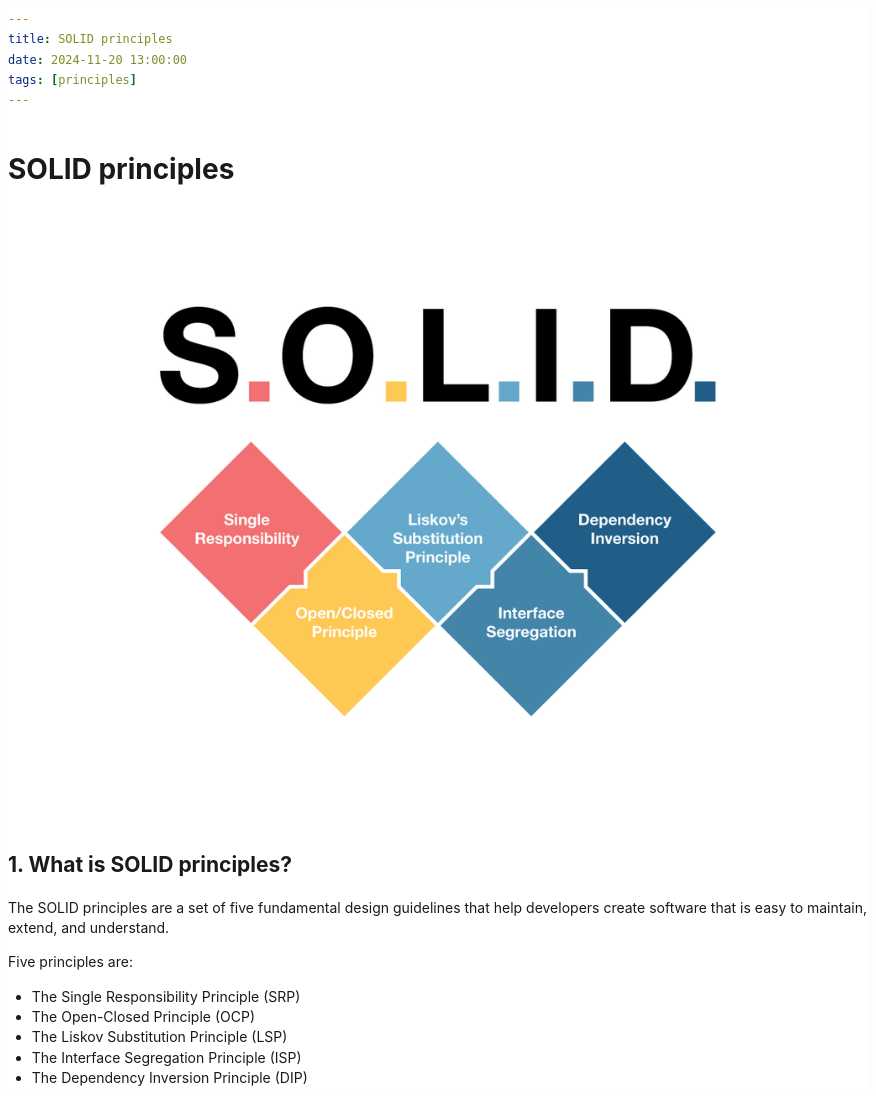 ```yaml
---
title: SOLID principles
date: 2024-11-20 13:00:00
tags: [principles]
---
```


# SOLID principles

![SOLID](/assets/solid.png)

## 1. What is SOLID principles?

The SOLID principles are a set of five fundamental design guidelines that help developers create software that is easy to maintain, extend, and understand. 

Five principles are: 
- The Single Responsibility Principle (SRP)
- The Open-Closed Principle (OCP)
- The Liskov Substitution Principle (LSP)
- The Interface Segregation Principle (ISP)
- The Dependency Inversion Principle (DIP)
